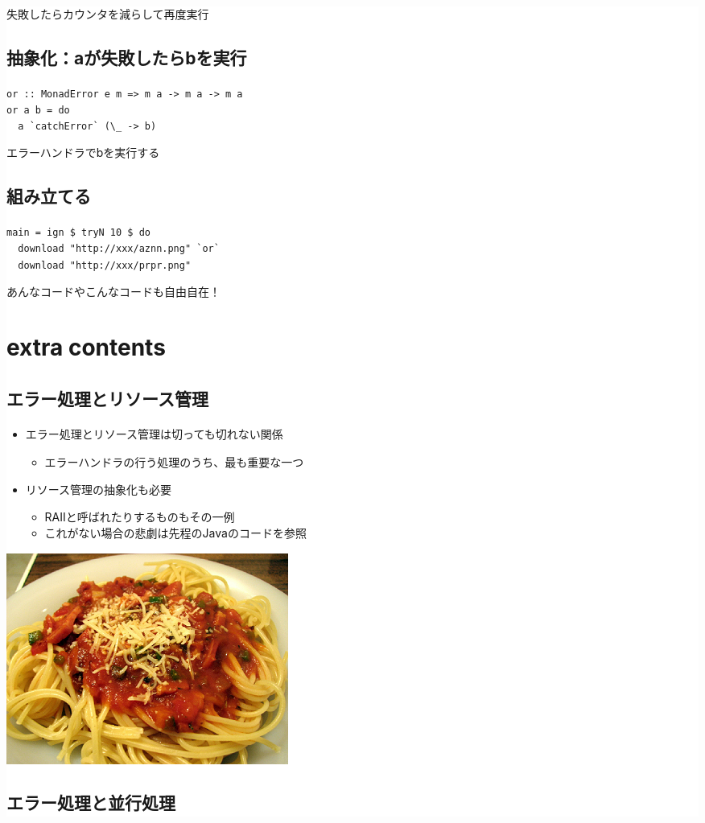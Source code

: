 失敗したらカウンタを減らして再度実行

## 抽象化：aが失敗したらbを実行

~~~ {.haskell}
or :: MonadError e m => m a -> m a -> m a
or a b = do
  a `catchError` (\_ -> b)
~~~

エラーハンドラでbを実行する

## 組み立てる

~~~ {.haskell}
main = ign $ tryN 10 $ do
  download "http://xxx/aznn.png" `or`
  download "http://xxx/prpr.png"
~~~

あんなコードやこんなコードも自由自在！

# extra contents

## エラー処理とリソース管理

* エラー処理とリソース管理は切っても切れない関係

    * エラーハンドラの行う処理のうち、最も重要な一つ

* リソース管理の抽象化も必要

    * RAIIと呼ばれたりするものもその一例
    * これがない場合の悲劇は先程のJavaのコードを参照

![spagetti](spagetti.png)

## エラー処理と並行処理
